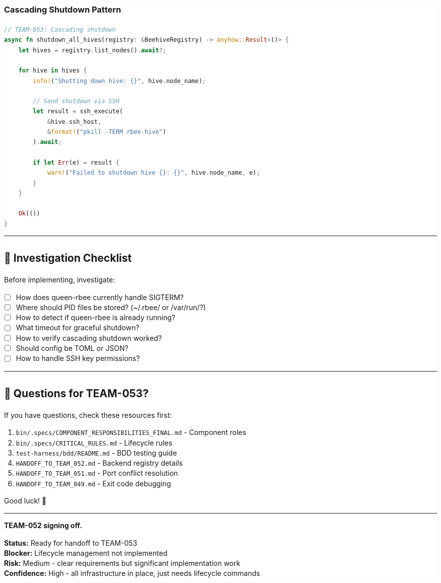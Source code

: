 ### Cascading Shutdown Pattern
```rust
// TEAM-053: Cascading shutdown
async fn shutdown_all_hives(registry: &BeehiveRegistry) -> anyhow::Result<()> {
    let hives = registry.list_nodes().await?;
    
    for hive in hives {
        info!("Shutting down hive: {}", hive.node_name);
        
        // Send shutdown via SSH
        let result = ssh_execute(
            &hive.ssh_host,
            &format!("pkill -TERM rbee-hive")
        ).await;
        
        if let Err(e) = result {
            warn!("Failed to shutdown hive {}: {}", hive.node_name, e);
        }
    }
    
    Ok(())
}
```

---

## 🔬 Investigation Checklist

Before implementing, investigate:

- [ ] How does queen-rbee currently handle SIGTERM?
- [ ] Where should PID files be stored? (~/.rbee/ or /var/run/?)
- [ ] How to detect if queen-rbee is already running?
- [ ] What timeout for graceful shutdown?
- [ ] How to verify cascading shutdown worked?
- [ ] Should config be TOML or JSON?
- [ ] How to handle SSH key permissions?

---

## 💬 Questions for TEAM-053?

If you have questions, check these resources first:
1. `bin/.specs/COMPONENT_RESPONSIBILITIES_FINAL.md` - Component roles
2. `bin/.specs/CRITICAL_RULES.md` - Lifecycle rules
3. `test-harness/bdd/README.md` - BDD testing guide
4. `HANDOFF_TO_TEAM_052.md` - Backend registry details
5. `HANDOFF_TO_TEAM_051.md` - Port conflict resolution
6. `HANDOFF_TO_TEAM_049.md` - Exit code debugging

Good luck! 🚀

---

**TEAM-052 signing off.**

**Status:** Ready for handoff to TEAM-053  
**Blocker:** Lifecycle management not implemented  
**Risk:** Medium - clear requirements but significant implementation work  
**Confidence:** High - all infrastructure in place, just needs lifecycle commands
